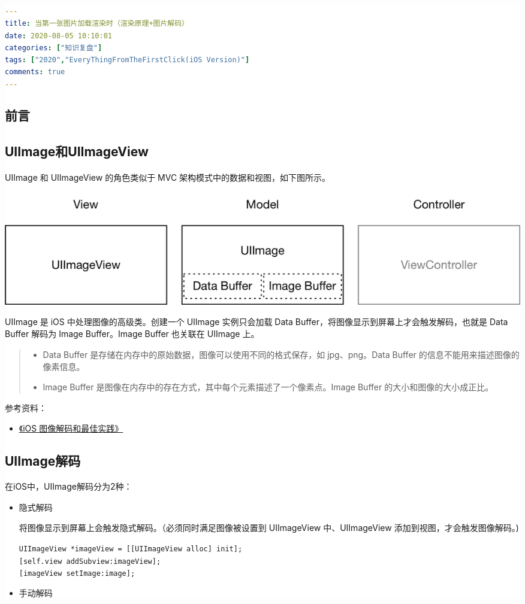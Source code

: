 ```yaml
---
title: 当第一张图片加载渲染时（渲染原理+图片解码）
date: 2020-08-05 10:10:01
categories: ["知识复盘"]
tags: ["2020","EveryThingFromTheFirstClick(iOS Version)"]
comments: true
---
```


## 前言

## UIImage和UIImageView

UIImage 和 UIImageView 的角色类似于 MVC 架构模式中的数据和视图，如下图所示。

![image](readme/UIIamgeView-Model.png)

UIImage 是 iOS 中处理图像的高级类。创建一个 UIImage 实例只会加载 Data Buffer，将图像显示到屏幕上才会触发解码，也就是 Data Buffer 解码为 Image Buffer。Image Buffer 也关联在 UIImage 上。

> - Data Buffer 是存储在内存中的原始数据，图像可以使用不同的格式保存，如 jpg、png。Data Buffer 的信息不能用来描述图像的像素信息。
>
> - Image Buffer 是图像在内存中的存在方式，其中每个元素描述了一个像素点。Image Buffer 的大小和图像的大小成正比。

参考资料：

- [《iOS 图像解码和最佳实践》](https://blog.jamchenjun.com/2018/08/22/image-and-graphics-best-practices.html)

## UIImage解码

在iOS中，UIImage解码分为2种：

- 隐式解码

    将图像显示到屏幕上会触发隐式解码。（必须同时满足图像被设置到 UIImageView 中、UIImageView 添加到视图，才会触发图像解码。)
    
    ``` objc
    UIImageView *imageView = [[UIImageView alloc] init];
    [self.view addSubview:imageView];
    [imageView setImage:image];
    ```

- 手动解码
